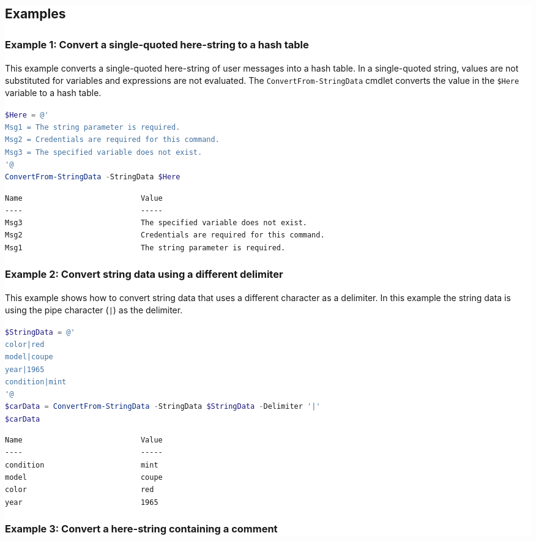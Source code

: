 ## Examples

### Example 1: Convert a single-quoted here-string to a hash table

This example converts a single-quoted here-string of user messages into a hash table. In a
single-quoted string, values are not substituted for variables and expressions are not evaluated.
The `ConvertFrom-StringData` cmdlet converts the value in the `$Here` variable to a hash table.

```powershell
$Here = @'
Msg1 = The string parameter is required.
Msg2 = Credentials are required for this command.
Msg3 = The specified variable does not exist.
'@
ConvertFrom-StringData -StringData $Here
```

```Output
Name                           Value
----                           -----
Msg3                           The specified variable does not exist.
Msg2                           Credentials are required for this command.
Msg1                           The string parameter is required.
```

### Example 2: Convert string data using a different delimiter

This example shows how to convert string data that uses a different character as a delimiter. In
this example the string data is using the pipe character (`|`) as the delimiter.

```powershell
$StringData = @'
color|red
model|coupe
year|1965
condition|mint
'@
$carData = ConvertFrom-StringData -StringData $StringData -Delimiter '|'
$carData
```

```Output
Name                           Value
----                           -----
condition                      mint
model                          coupe
color                          red
year                           1965
```

### Example 3: Convert a here-string containing a comment

